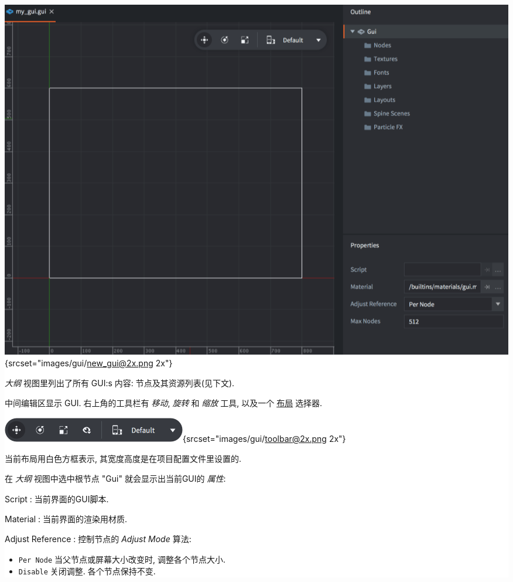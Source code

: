 ![New gui](images/gui/new_gui.png){srcset="images/gui/new_gui@2x.png 2x"}

*大纲* 视图里列出了所有 GUI:s 内容: 节点及其资源列表(见下文).

中间编辑区显示 GUI. 右上角的工具栏有 *移动*, *旋转* 和 *缩放* 工具, 以及一个 [布局](/manuals/gui-layouts) 选择器.

![toolbar](images/gui/toolbar.png){srcset="images/gui/toolbar@2x.png 2x"}

当前布局用白色方框表示, 其宽度高度是在项目配置文件里设置的.

在 *大纲* 视图中选中根节点 "Gui" 就会显示出当前GUI的 *属性*:

Script
: 当前界面的GUI脚本.

Material
: 当前界面的渲染用材质.

Adjust Reference
: 控制节点的 *Adjust Mode* 算法:

  - `Per Node` 当父节点或屏幕大小改变时, 调整各个节点大小.
  - `Disable` 关闭调整. 各个节点保持不变.

